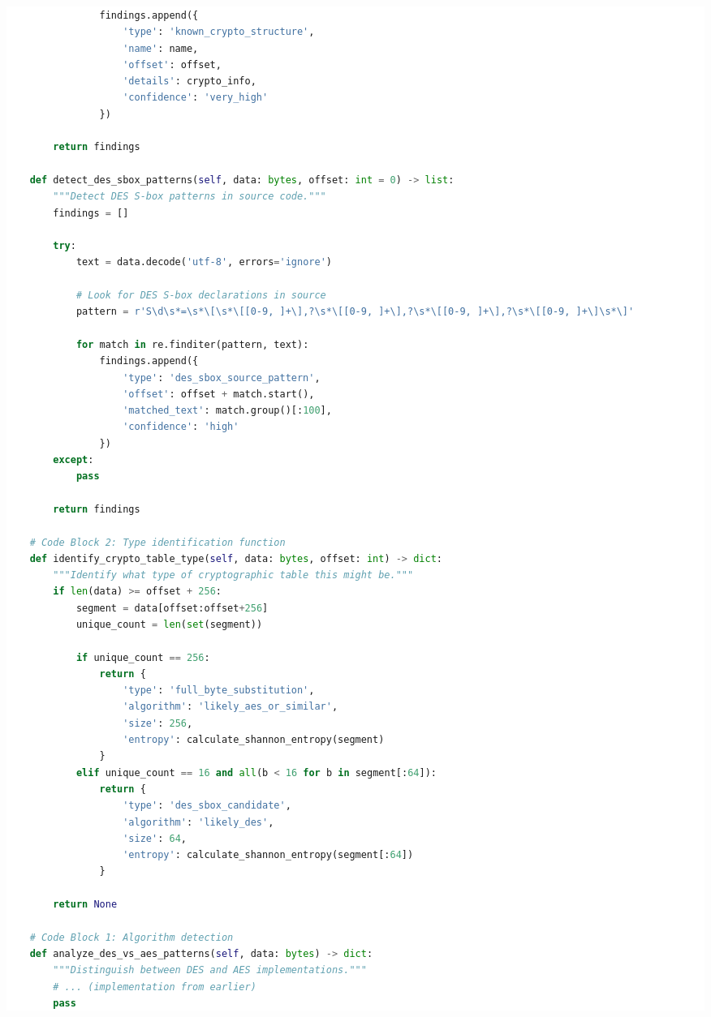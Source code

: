 ```python
                findings.append({
                    'type': 'known_crypto_structure',
                    'name': name,
                    'offset': offset,
                    'details': crypto_info,
                    'confidence': 'very_high'
                })
        
        return findings
    
    def detect_des_sbox_patterns(self, data: bytes, offset: int = 0) -> list:
        """Detect DES S-box patterns in source code."""
        findings = []
        
        try:
            text = data.decode('utf-8', errors='ignore')
            
            # Look for DES S-box declarations in source
            pattern = r'S\d\s*=\s*\[\s*\[[0-9, ]+\],?\s*\[[0-9, ]+\],?\s*\[[0-9, ]+\],?\s*\[[0-9, ]+\]\s*\]'
            
            for match in re.finditer(pattern, text):
                findings.append({
                    'type': 'des_sbox_source_pattern',
                    'offset': offset + match.start(),
                    'matched_text': match.group()[:100],
                    'confidence': 'high'
                })
        except:
            pass
        
        return findings
    
    # Code Block 2: Type identification function
    def identify_crypto_table_type(self, data: bytes, offset: int) -> dict:
        """Identify what type of cryptographic table this might be."""
        if len(data) >= offset + 256:
            segment = data[offset:offset+256]
            unique_count = len(set(segment))
            
            if unique_count == 256:
                return {
                    'type': 'full_byte_substitution',
                    'algorithm': 'likely_aes_or_similar',
                    'size': 256,
                    'entropy': calculate_shannon_entropy(segment)
                }
            elif unique_count == 16 and all(b < 16 for b in segment[:64]):
                return {
                    'type': 'des_sbox_candidate',
                    'algorithm': 'likely_des',
                    'size': 64,
                    'entropy': calculate_shannon_entropy(segment[:64])
                }
        
        return None
    
    # Code Block 1: Algorithm detection
    def analyze_des_vs_aes_patterns(self, data: bytes) -> dict:
        """Distinguish between DES and AES implementations."""
        # ... (implementation from earlier)
        pass
```